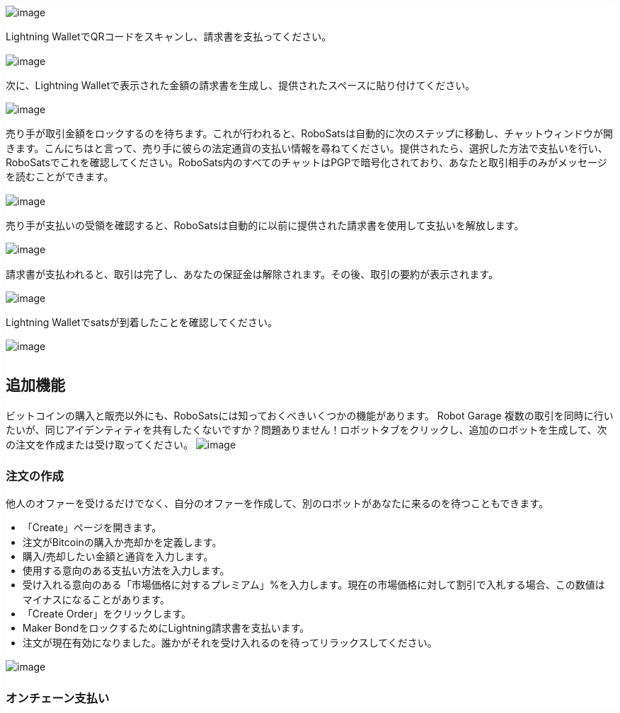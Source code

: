 ![image](assets/7.webp)

Lightning WalletでQRコードをスキャンし、請求書を支払ってください。

![image](assets/8.webp)

次に、Lightning Walletで表示された金額の請求書を生成し、提供されたスペースに貼り付けてください。

![image](assets/9.webp)

売り手が取引金額をロックするのを待ちます。これが行われると、RoboSatsは自動的に次のステップに移動し、チャットウィンドウが開きます。こんにちはと言って、売り手に彼らの法定通貨の支払い情報を尋ねてください。提供されたら、選択した方法で支払いを行い、RoboSatsでこれを確認してください。RoboSats内のすべてのチャットはPGPで暗号化されており、あなたと取引相手のみがメッセージを読むことができます。

![image](assets/10.webp)

売り手が支払いの受領を確認すると、RoboSatsは自動的に以前に提供された請求書を使用して支払いを解放します。

![image](assets/11.webp)

請求書が支払われると、取引は完了し、あなたの保証金は解除されます。その後、取引の要約が表示されます。

![image](assets/12.webp)

Lightning Walletでsatsが到着したことを確認してください。

![image](assets/13.webp)

## 追加機能

ビットコインの購入と販売以外にも、RoboSatsには知っておくべきいくつかの機能があります。
Robot Garage
複数の取引を同時に行いたいが、同じアイデンティティを共有したくないですか？問題ありません！ロボットタブをクリックし、追加のロボットを生成して、次の注文を作成または受け取ってください。
![image](assets/14.webp)

### 注文の作成

他人のオファーを受けるだけでなく、自分のオファーを作成して、別のロボットがあなたに来るのを待つこともできます。

- 「Create」ページを開きます。
- 注文がBitcoinの購入か売却かを定義します。
- 購入/売却したい金額と通貨を入力します。
- 使用する意向のある支払い方法を入力します。
- 受け入れる意向のある「市場価格に対するプレミアム」%を入力します。現在の市場価格に対して割引で入札する場合、この数値はマイナスになることがあります。
- 「Create Order」をクリックします。
- Maker BondをロックするためにLightning請求書を支払います。
- 注文が現在有効になりました。誰かがそれを受け入れるのを待ってリラックスしてください。

![image](assets/15.webp)

### オンチェーン支払い

